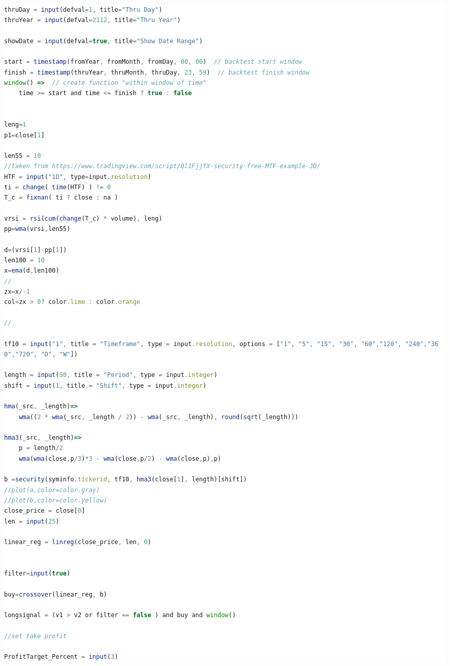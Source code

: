 ``` javascript
thruDay = input(defval=1, title="Thru Day")
thruYear = input(defval=2112, title="Thru Year")

showDate = input(defval=true, title="Show Date Range")

start = timestamp(fromYear, fromMonth, fromDay, 00, 00)  // backtest start window
finish = timestamp(thruYear, thruMonth, thruDay, 23, 59)  // backtest finish window
window() =>  // create function "within window of time"
    time >= start and time <= finish ? true : false


leng=1
p1=close[1]

len55 = 10
//taken from https://www.tradingview.com/script/Ql1FjjfX-security-free-MTF-example-JD/
HTF = input("1D", type=input.resolution)
ti = change( time(HTF) ) != 0
T_c = fixnan( ti ? close : na )

vrsi = rsi(cum(change(T_c) * volume), leng)
pp=wma(vrsi,len55)

d=(vrsi[1]-pp[1])
len100 = 10
x=ema(d,len100)
//
zx=x/-1
col=zx > 0? color.lime : color.orange

//

tf10 = input("1", title = "Timeframe", type = input.resolution, options = ["1", "5", "15", "30", "60","120", "240","360","720", "D", "W"])

length = input(50, title = "Period", type = input.integer)
shift = input(1, title = "Shift", type = input.integer)

hma(_src, _length)=>
    wma((2 * wma(_src, _length / 2)) - wma(_src, _length), round(sqrt(_length)))
    
hma3(_src, _length)=>
    p = length/2
    wma(wma(close,p/3)*3 - wma(close,p/2) - wma(close,p),p)

b =security(syminfo.tickerid, tf10, hma3(close[1], length)[shift])
//plot(a,color=color.gray)
//plot(b,color=color.yellow)
close_price = close[0]
len = input(25)

linear_reg = linreg(close_price, len, 0)


filter=input(true)

buy=crossover(linear_reg, b)

longsignal = (v1 > v2 or filter == false ) and buy and window()

//set take profit

ProfitTarget_Percent = input(3)
```